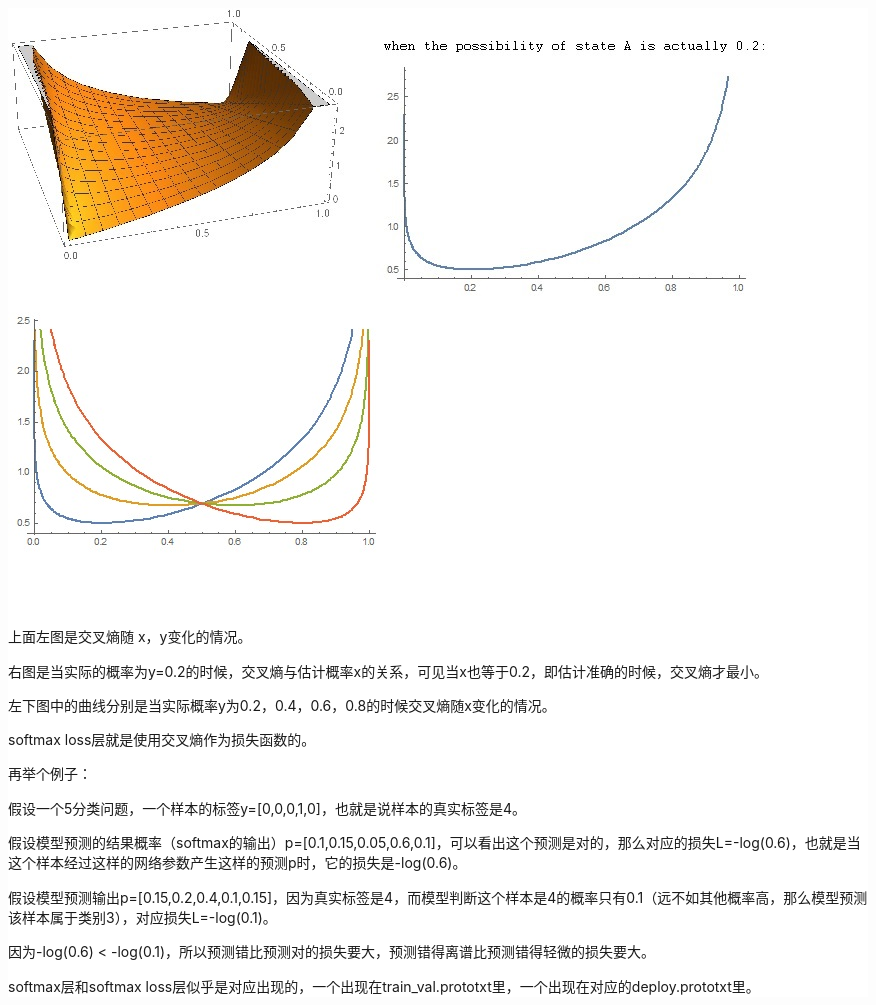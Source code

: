 ![](img/srcnn/cross_entropy.jpg)

上面左图是交叉熵随 x，y变化的情况。

右图是当实际的概率为y=0.2的时候，交叉熵与估计概率x的关系，可见当x也等于0.2，即估计准确的时候，交叉熵才最小。

左下图中的曲线分别是当实际概率y为0.2，0.4，0.6，0.8的时候交叉熵随x变化的情况。

softmax loss层就是使用交叉熵作为损失函数的。

再举个例子：

假设一个5分类问题，一个样本的标签y=[0,0,0,1,0]，也就是说样本的真实标签是4。

假设模型预测的结果概率（softmax的输出）p=[0.1,0.15,0.05,0.6,0.1]，可以看出这个预测是对的，那么对应的损失L=-log(0.6)，也就是当这个样本经过这样的网络参数产生这样的预测p时，它的损失是-log(0.6)。

假设模型预测输出p=[0.15,0.2,0.4,0.1,0.15]，因为真实标签是4，而模型判断这个样本是4的概率只有0.1（远不如其他概率高，那么模型预测该样本属于类别3），对应损失L=-log(0.1)。

因为-log(0.6)  < -log(0.1)，所以预测错比预测对的损失要大，预测错得离谱比预测错得轻微的损失要大。

softmax层和softmax loss层似乎是对应出现的，一个出现在train_val.prototxt里，一个出现在对应的deploy.prototxt里。
